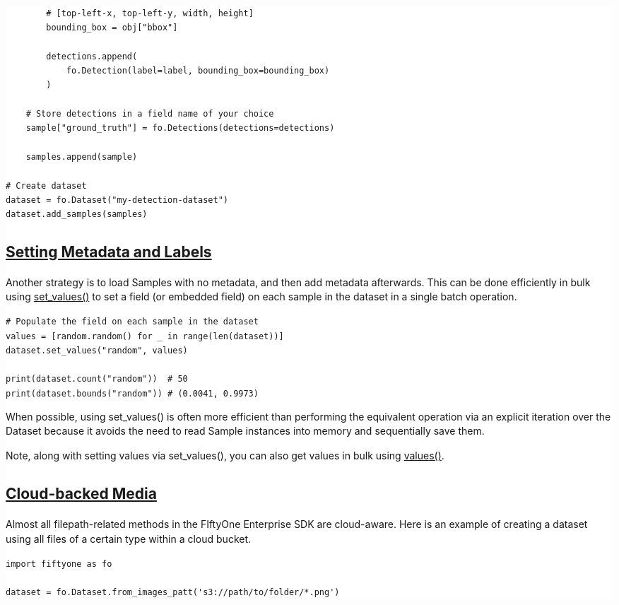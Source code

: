 ```
        # [top-left-x, top-left-y, width, height]
        bounding_box = obj["bbox"]

        detections.append(
            fo.Detection(label=label, bounding_box=bounding_box)
        )

    # Store detections in a field name of your choice
    sample["ground_truth"] = fo.Detections(detections=detections)

    samples.append(sample)

# Create dataset
dataset = fo.Dataset("my-detection-dataset")
dataset.add_samples(samples)
```

## [Setting Metadata and Labels](https://docs.voxel51.com/user_guide/using_datasets.html#setting-values)

Another strategy is to load Samples with no metadata, and then add metadata afterwards. This can be done efficiently in bulk 
using [set_values()](https://docs.voxel51.com/user_guide/using_datasets.html#setting-values) to set a field (or embedded field) on each sample in the dataset in a single batch operation.


```
# Populate the field on each sample in the dataset
values = [random.random() for _ in range(len(dataset))]
dataset.set_values("random", values)

print(dataset.count("random"))  # 50
print(dataset.bounds("random")) # (0.0041, 0.9973)
```

When possible, using set_values() is often more efficient than performing the equivalent operation via an explicit iteration over the Dataset because it avoids the need to read Sample instances into memory and sequentially save them.

Note, along with setting values via set_values(), you can also get values in bulk using 
[values()](https://docs.voxel51.com/api/fiftyone.core.collections.html#fiftyone.core.collections.SampleCollection.values).


## [Cloud-backed Media](https://docs.voxel51.com/user_guide/dataset_creation/index.html#custom-formats)

Almost all filepath-related methods in the FIftyOne Enterprise SDK are cloud-aware. Here is an example of creating a dataset using all files of a certain type within a cloud bucket.

```
import fiftyone as fo

dataset = fo.Dataset.from_images_patt('s3://path/to/folder/*.png')
```
